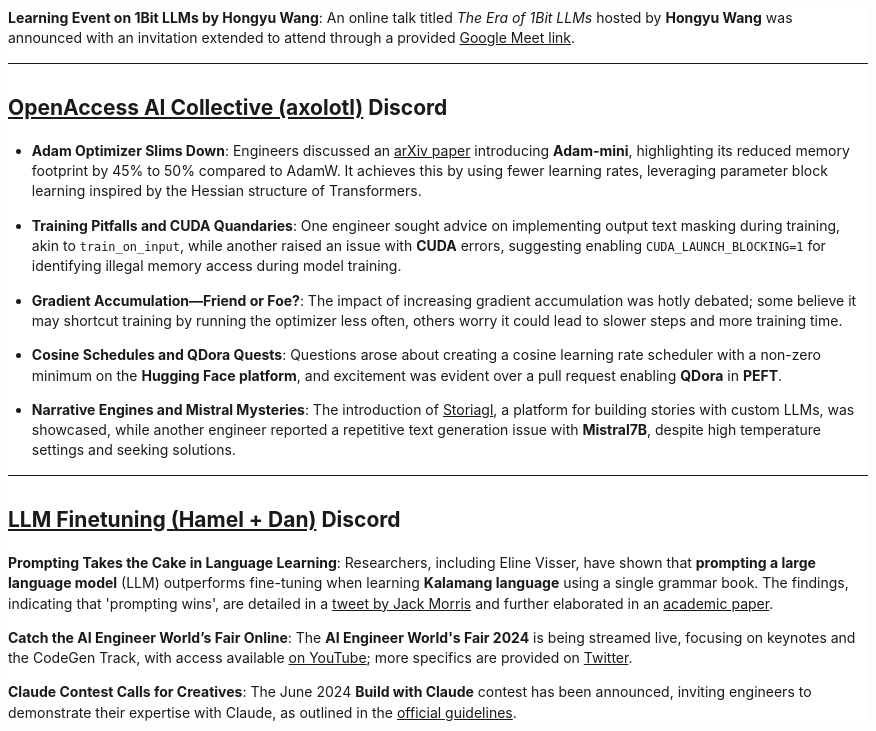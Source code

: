 **Learning Event on 1Bit LLMs by Hongyu Wang**: An online talk titled *The Era of 1Bit LLMs* hosted by **Hongyu Wang** was announced with an invitation extended to attend through a provided [Google Meet link](https://meet.google.com/yhv-tiir-ava).



---



## [OpenAccess AI Collective (axolotl)](https://discord.com/channels/1104757954588196865) Discord

- **Adam Optimizer Slims Down**: Engineers discussed an [arXiv paper](https://arxiv.org/abs/2406.16793) introducing **Adam-mini**, highlighting its reduced memory footprint by 45% to 50% compared to AdamW. It achieves this by using fewer learning rates, leveraging parameter block learning inspired by the Hessian structure of Transformers.

- **Training Pitfalls and CUDA Quandaries**: One engineer sought advice on implementing output text masking during training, akin to `train_on_input`, while another raised an issue with **CUDA** errors, suggesting enabling `CUDA_LAUNCH_BLOCKING=1` for identifying illegal memory access during model training.

- **Gradient Accumulation—Friend or Foe?**: The impact of increasing gradient accumulation was hotly debated; some believe it may shortcut training by running the optimizer less often, others worry it could lead to slower steps and more training time.

- **Cosine Schedules and QDora Quests**: Questions arose about creating a cosine learning rate scheduler with a non-zero minimum on the **Hugging Face platform**, and excitement was evident over a pull request enabling **QDora** in **PEFT**.

- **Narrative Engines and Mistral Mysteries**: The introduction of [Storiagl](https://storiagl.web.app/), a platform for building stories with custom LLMs, was showcased, while another engineer reported a repetitive text generation issue with **Mistral7B**, despite high temperature settings and seeking solutions.



---



## [LLM Finetuning (Hamel + Dan)](https://discord.com/channels/1238365980128706560) Discord

**Prompting Takes the Cake in Language Learning**: Researchers, including Eline Visser, have shown that **prompting a large language model** (LLM) outperforms fine-tuning when learning **Kalamang language** using a single grammar book. The findings, indicating that 'prompting wins', are detailed in a [tweet by Jack Morris](https://x.com/jxmnop/status/1805756434824806499?s=46&t=lR4AowAEET_5VqponFnfGQ) and further elaborated in an [academic paper](https://arxiv.org/abs/2309.16575).

**Catch the AI Engineer World’s Fair Online**: The **AI Engineer World's Fair 2024** is being streamed live, focusing on keynotes and the CodeGen Track, with access available [on YouTube](https://www.youtube.com/watch?v=5zE2sMka620); more specifics are provided on [Twitter](https://twitter.com/aidotengineer).

**Claude Contest Calls for Creatives**: The June 2024 **Build with Claude** contest has been announced, inviting engineers to demonstrate their expertise with Claude, as outlined in the [official guidelines](https://docs.anthropic.com/en/build-with-claude-contest/overview).
